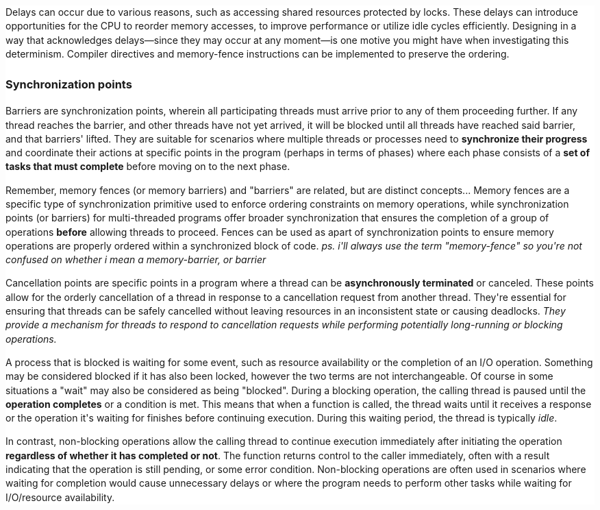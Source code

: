 Delays can occur due to various reasons, such as accessing shared resources protected by locks. These delays can introduce opportunities for the
CPU to reorder memory accesses, to improve performance or utilize idle cycles efficiently. Designing in a way that acknowledges delays—since they
may occur at any moment—is one motive you might have when investigating this determinism. Compiler directives and memory-fence instructions can be
implemented to preserve the ordering.

### Synchronization points
Barriers are synchronization points, wherein all participating threads must arrive prior to any of them proceeding further. If any thread reaches
the barrier, and other threads have not yet arrived, it will be blocked until all threads have reached said barrier, and that barriers' lifted.
They are suitable for scenarios where multiple threads or processes need to **synchronize their progress** and coordinate their actions at specific
points in the program (perhaps in terms of phases) where each phase consists of a **set of tasks that must complete** before moving on to the next phase.

Remember, memory fences (or memory barriers) and "barriers"  are related, but are distinct concepts... Memory fences are a specific type of synchronization
primitive used to enforce ordering constraints on memory operations, while synchronization points (or barriers) for multi-threaded programs offer broader
synchronization that ensures the completion of a group of operations **before** allowing threads to proceed. Fences can be used as apart of synchronization
points to ensure memory operations are properly ordered within a synchronized block of code. *ps. i'll always use the term "memory-fence" so you're not
confused on whether i mean a memory-barrier, or barrier*

Cancellation points are specific points in a program where a thread can be **asynchronously terminated** or canceled. These points allow for the orderly
cancellation of a thread in response to a cancellation request from another thread. They're essential for ensuring that threads can be safely cancelled
without leaving resources in an inconsistent state or causing deadlocks. *They provide a mechanism for threads to respond to cancellation requests while
performing potentially long-running or blocking operations.*
 
A process that is blocked is waiting for some event, such as resource availability or the completion of an I/O operation. Something may be considered
blocked if it has also been locked, however the two terms are not interchangeable. Of course in some situations a "wait" may also be considered as being
"blocked". During a blocking operation, the calling thread is paused until the **operation completes** or a condition is met. This means that when a function
is called, the thread waits until it receives a response or the operation it's waiting for finishes before continuing execution. During this waiting period,
the thread is typically *idle*.

In contrast, non-blocking operations allow the calling thread to continue execution immediately after initiating the operation **regardless of whether
it has completed or not**. The function returns control to the caller immediately, often with a result indicating that the operation is still pending,
or some error condition. Non-blocking operations are often used in scenarios where waiting for completion would cause unnecessary delays or where the
program needs to perform other tasks while waiting for I/O/resource availability.
